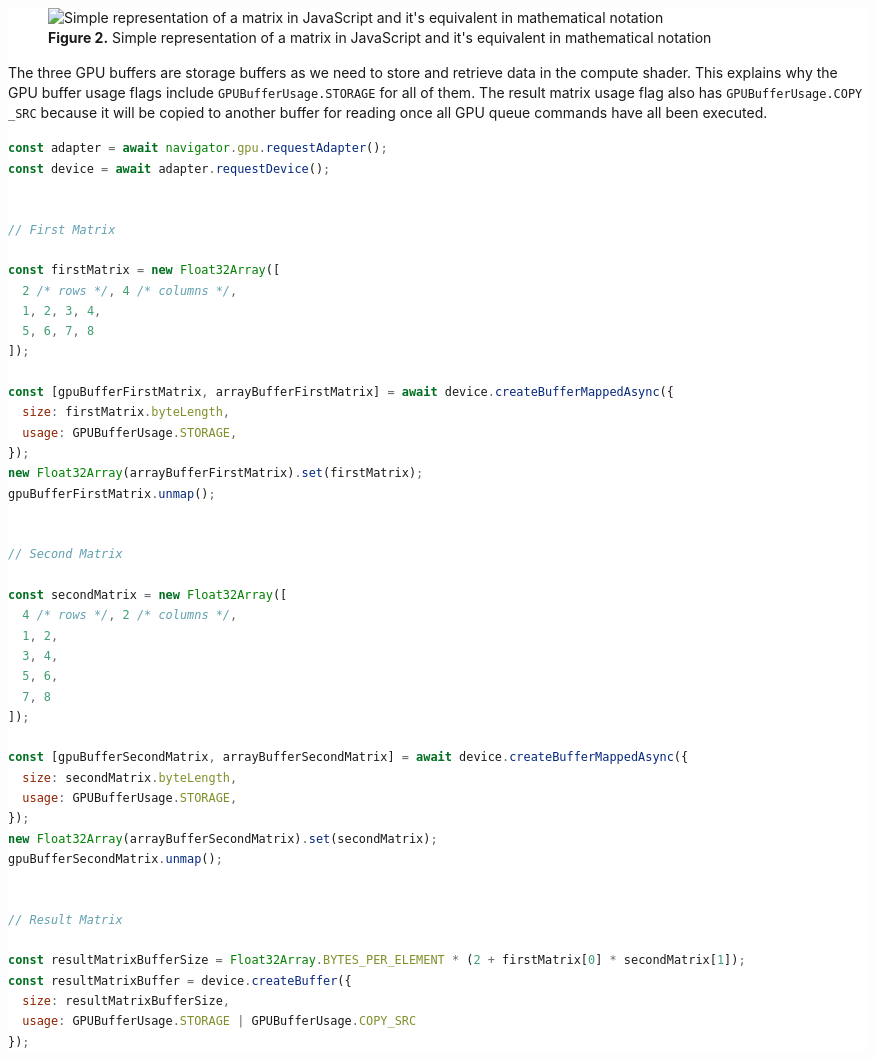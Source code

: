 <figure>
  <img src="/web/updates/images/2019/08/matrix-representation.jpg"
      alt="Simple representation of a matrix in JavaScript and it's equivalent in mathematical notation">
  <figcaption>
    <b>Figure 2.</b>
    Simple representation of a matrix in JavaScript and it's equivalent in mathematical notation
  </figcaption>
</figure>

The three GPU buffers are storage buffers as we need to store and retrieve data in
the compute shader. This explains why the GPU buffer usage flags include
`GPUBufferUsage.STORAGE` for all of them. The result matrix usage flag also has
`GPUBufferUsage.COPY_SRC` because it will be copied to another buffer for
reading once all GPU queue commands have all been executed.

```js
const adapter = await navigator.gpu.requestAdapter();
const device = await adapter.requestDevice();


// First Matrix

const firstMatrix = new Float32Array([
  2 /* rows */, 4 /* columns */,
  1, 2, 3, 4,
  5, 6, 7, 8
]);

const [gpuBufferFirstMatrix, arrayBufferFirstMatrix] = await device.createBufferMappedAsync({
  size: firstMatrix.byteLength,
  usage: GPUBufferUsage.STORAGE,
});
new Float32Array(arrayBufferFirstMatrix).set(firstMatrix);
gpuBufferFirstMatrix.unmap();


// Second Matrix

const secondMatrix = new Float32Array([
  4 /* rows */, 2 /* columns */,
  1, 2,
  3, 4,
  5, 6,
  7, 8
]);

const [gpuBufferSecondMatrix, arrayBufferSecondMatrix] = await device.createBufferMappedAsync({
  size: secondMatrix.byteLength,
  usage: GPUBufferUsage.STORAGE,
});
new Float32Array(arrayBufferSecondMatrix).set(secondMatrix);
gpuBufferSecondMatrix.unmap();


// Result Matrix

const resultMatrixBufferSize = Float32Array.BYTES_PER_ELEMENT * (2 + firstMatrix[0] * secondMatrix[1]);
const resultMatrixBuffer = device.createBuffer({
  size: resultMatrixBufferSize,
  usage: GPUBufferUsage.STORAGE | GPUBufferUsage.COPY_SRC
});
```


[WebGPU]: https://gpuweb.github.io/gpuweb/
[try out this sample]: https://glitch.com/edit/#!/gpu-compute-sample-1
[@webgpu/glslang]: https://www.npmjs.com/package/@webgpu/glslang
[SPIR-V]: https://www.khronos.org/spir/
[play with the sample]: https://glitch.com/edit/#!/gpu-compute-sample-2
[infer the bind group layout from the shader module]: https://github.com/gpuweb/gpuweb/issues/446
[available]: https://glitch.com/edit/#!/gpu-compute-sample-3